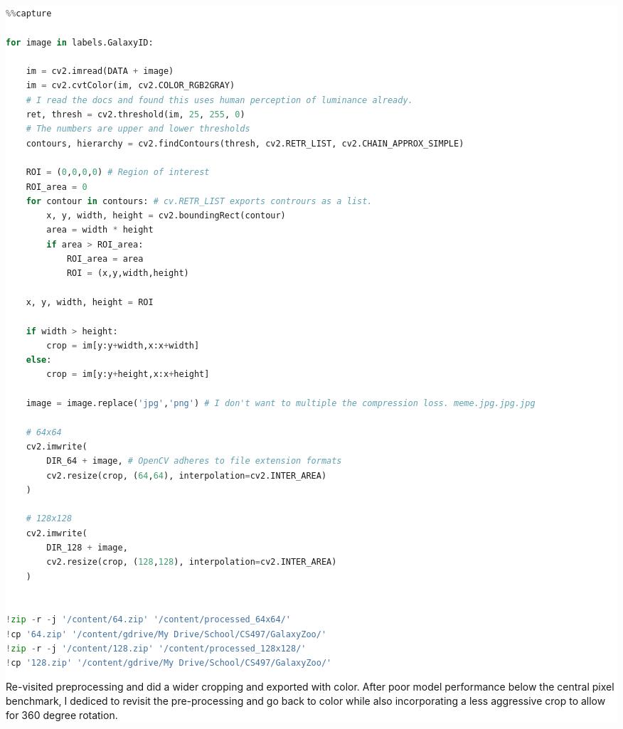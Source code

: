 
```python
%%capture

for image in labels.GalaxyID:

    im = cv2.imread(DATA + image)
    im = cv2.cvtColor(im, cv2.COLOR_RGB2GRAY)
    # I read the docs and found this uses human perception of luminance already.
    ret, thresh = cv2.threshold(im, 25, 255, 0)
    # The numbers are upper and lower thresholds
    contours, hierarchy = cv2.findContours(thresh, cv2.RETR_LIST, cv2.CHAIN_APPROX_SIMPLE)

    ROI = (0,0,0,0) # Region of interest
    ROI_area = 0
    for contour in contours: # cv.RETR_LIST exports contrours as a list.
        x, y, width, height = cv2.boundingRect(contour)
        area = width * height
        if area > ROI_area:
            ROI_area = area
            ROI = (x,y,width,height)

    x, y, width, height = ROI

    if width > height:
        crop = im[y:y+width,x:x+width]
    else:
        crop = im[y:y+height,x:x+height]

    image = image.replace('jpg','png') # I don't want to multiple the compression loss. meme.jpg.jpg.jpg

    # 64x64
    cv2.imwrite(
        DIR_64 + image, # OpenCV adheres to file extension formats
        cv2.resize(crop, (64,64), interpolation=cv2.INTER_AREA)
    )

    # 128x128
    cv2.imwrite(
        DIR_128 + image,
        cv2.resize(crop, (128,128), interpolation=cv2.INTER_AREA)
    )


!zip -r -j '/content/64.zip' '/content/processed_64x64/'
!cp '64.zip' '/content/gdrive/My Drive/School/CS497/GalaxyZoo/'
!zip -r -j '/content/128.zip' '/content/processed_128x128/'
!cp '128.zip' '/content/gdrive/My Drive/School/CS497/GalaxyZoo/'
```

Re-visited preprocessing and did a wider cropping and exported with color. After poor model performance below the central pixel benchmark, I dediced to revisit the pre-processing and go back to color while also incorporating a less aggressive crop to allow for 360 degree rotation.
